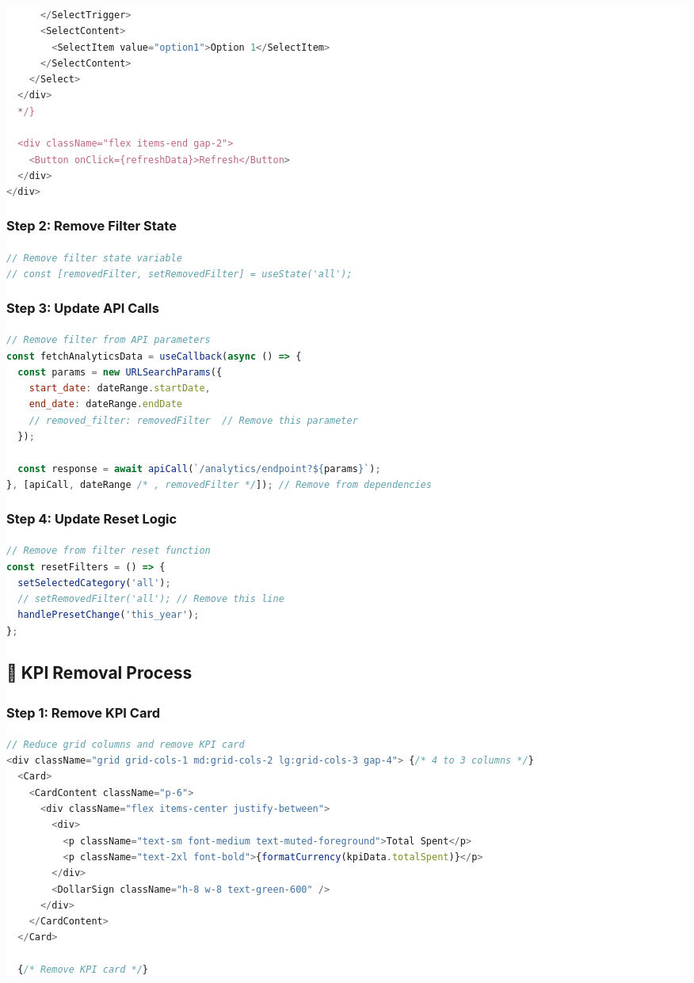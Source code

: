 ```javascript
      </SelectTrigger>
      <SelectContent>
        <SelectItem value="option1">Option 1</SelectItem>
      </SelectContent>
    </Select>
  </div>
  */}
  
  <div className="flex items-end gap-2">
    <Button onClick={refreshData}>Refresh</Button>
  </div>
</div>
```

### Step 2: Remove Filter State
```javascript
// Remove filter state variable
// const [removedFilter, setRemovedFilter] = useState('all');
```

### Step 3: Update API Calls
```javascript
// Remove filter from API parameters
const fetchAnalyticsData = useCallback(async () => {
  const params = new URLSearchParams({
    start_date: dateRange.startDate,
    end_date: dateRange.endDate
    // removed_filter: removedFilter  // Remove this parameter
  });
  
  const response = await apiCall(`/analytics/endpoint?${params}`);
}, [apiCall, dateRange /* , removedFilter */]); // Remove from dependencies
```

### Step 4: Update Reset Logic
```javascript
// Remove from filter reset function
const resetFilters = () => {
  setSelectedCategory('all');
  // setRemovedFilter('all'); // Remove this line
  handlePresetChange('this_year');
};
```

## 🔢 KPI Removal Process

### Step 1: Remove KPI Card
```javascript
// Reduce grid columns and remove KPI card
<div className="grid grid-cols-1 md:grid-cols-2 lg:grid-cols-3 gap-4"> {/* 4 to 3 columns */}
  <Card>
    <CardContent className="p-6">
      <div className="flex items-center justify-between">
        <div>
          <p className="text-sm font-medium text-muted-foreground">Total Spent</p>
          <p className="text-2xl font-bold">{formatCurrency(kpiData.totalSpent)}</p>
        </div>
        <DollarSign className="h-8 w-8 text-green-600" />
      </div>
    </CardContent>
  </Card>

  {/* Remove KPI card */}
```